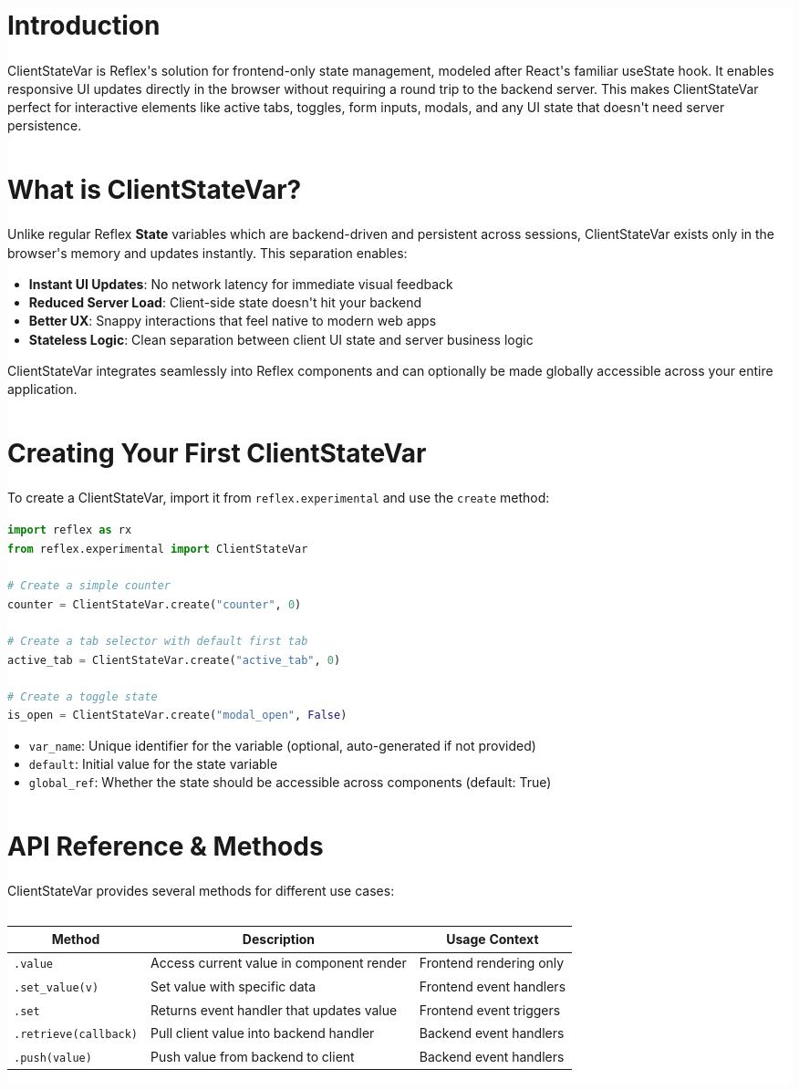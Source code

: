 

# Introduction
ClientStateVar is Reflex's solution for frontend-only state management, modeled after React's familiar useState hook. It enables responsive UI updates directly in the browser without requiring a round trip to the backend server. This makes ClientStateVar perfect for interactive elements like active tabs, toggles, form inputs, modals, and any UI state that doesn't need server persistence.

# What is ClientStateVar?
Unlike regular Reflex **State** variables which are backend-driven and persistent across sessions, ClientStateVar exists only in the browser's memory and updates instantly. This separation enables:

- **Instant UI Updates**: No network latency for immediate visual feedback
- **Reduced Server Load**: Client-side state doesn't hit your backend
- **Better UX**: Snappy interactions that feel native to modern web apps
- **Stateless Logic**: Clean separation between client UI state and server business logic

ClientStateVar integrates seamlessly into Reflex components and can optionally be made globally accessible across your entire application.

# Creating Your First ClientStateVar
To create a ClientStateVar, import it from `reflex.experimental` and use the `create` method:

```python
import reflex as rx
from reflex.experimental import ClientStateVar

# Create a simple counter
counter = ClientStateVar.create("counter", 0)

# Create a tab selector with default first tab
active_tab = ClientStateVar.create("active_tab", 0)

# Create a toggle state
is_open = ClientStateVar.create("modal_open", False)
```

- `var_name`: Unique identifier for the variable (optional, auto-generated if not provided)
- `default`: Initial value for the state variable
- `global_ref`: Whether the state should be accessible across components (default: True)

# API Reference & Methods
ClientStateVar provides several methods for different use cases:

<div  style="overflow-x: scroll;">


| Method | Description | Usage Context |
|--------|-------------|---------------|
| `.value` | Access current value in component render | Frontend rendering only |
| `.set_value(v)` | Set value with specific data | Frontend event handlers |
| `.set` | Returns event handler that updates value | Frontend event triggers |
| `.retrieve(callback)` | Pull client value into backend handler | Backend event handlers |
| `.push(value)` | Push value from backend to client | Backend event handlers |
